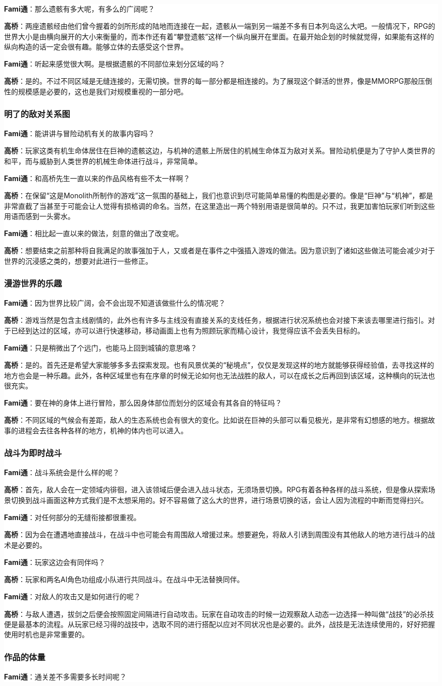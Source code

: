 **Fami通**：那么遗骸有多大呢，有多么的广阔呢？

**高桥**：两座遗骸经由他们曾今握着的剑所形成的陆地而连接在一起，遗骸从一端到另一端差不多有日本列岛这么大吧。一般情况下，RPG的世界大小是由横向展开的大小来衡量的，而本作还有着“攀登遗骸”这样一个纵向展开在里面。在最开始企划的时候就觉得，如果能有这样的纵向构造的话一定会很有趣。能够立体的去感受这个世界。

**Fami通**：听起来感觉很大啊。是根据遗骸的不同部位来划分区域的吗？

**高桥**：是的。不过不同区域是无缝连接的，无需切换。世界的每一部分都是相连接的。为了展现这个鲜活的世界，像是MMORPG那般压倒性的规模感是必要的，这也是我们对规模重视的一部分吧。

### 明了的敌对关系图
**Fami通**：能讲讲与冒险动机有关的故事内容吗？

**高桥**：玩家这类有机生命体居住在巨神的遗骸这边，与机神的遗骸上所居住的机械生命体互为敌对关系。冒险动机便是为了守护人类世界的和平，而与威胁到人类世界的机械生命体进行战斗，非常简单。

**Fami通**：和高桥先生一直以来的作品风格有些不太一样啊？

**高桥**：在保留“这是Monolith所制作的游戏”这一氛围的基础上，我们也意识到尽可能简单易懂的构图是必要的。像是“巨神”与“机神”，都是非常直截了当甚至于可能会让人觉得有损格调的命名。当然，在这里造出一两个特别用语是很简单的。只不过，我更加害怕玩家们听到这些用语而感到一头雾水。

**Fami通**：相比起一直以来的做法，刻意的做出了改变呢。

**高桥**：想要结束之前那种将自我满足的故事强加于人，又或者是在事件之中强插入游戏的做法。因为意识到了诸如这些做法可能会减少对于世界的沉浸感之类的，想要对此进行一些修正。

### 漫游世界的乐趣
**Fami通**：因为世界比较广阔，会不会出现不知道该做些什么的情况呢？

**高桥**：游戏当然是包含主线剧情的，此外也有许多与主线没有直接关系的支线任务，根据进行状况系统也会对接下来该去哪里进行指引。对于已经到达过的区域，亦可以进行快速移动，移动画面上也有为照顾玩家而精心设计，我觉得应该不会丢失目标的。

**Fami通**：只是稍微出了个远门，也能马上回到城镇的意思咯？

**高桥**：是的。首先还是希望大家能够多多去探索发现。也有风景优美的“秘境点”，仅仅是发现这样的地方就能够获得经验值，去寻找这样的地方也会是一种乐趣。此外，各种区域里也有在序章的时候无论如何也无法战胜的敌人，可以在成长之后再回到该区域，这种横向的玩法也很充实。

**Fami通**：要在神的身体上进行冒险，那么因身体部位而划分的区域会有其各自的特征吗？

**高桥**：不同区域的气候会有差距，敌人的生态系统也会有很大的变化。比如说在巨神的头部可以看见极光，是非常有幻想感的地方。根据故事的进程会去往各种各样的地方，机神的体内也可以进入。

### 战斗为即时战斗
**Fami通**：战斗系统会是什么样的呢？

**高桥**：首先，敌人会在一定领域内徘徊，进入该领域后便会进入战斗状态，无须场景切换。RPG有着各种各样的战斗系统，但是像从探索场景切换到战斗画面这种方式我们是不太想采用的。好不容易做了这么大的世界，进行场景切换的话，会让人因为流程的中断而觉得扫兴。

**Fami通**：对任何部分的无缝衔接都很重视。

**高桥**：因为会在遭遇地直接战斗，在战斗中也可能会有周围敌人增援过来。想要避免，将敌人引诱到周围没有其他敌人的地方进行战斗的战术是必要的。

**Fami通**：玩家这边会有同伴吗？

**高桥**：玩家和两名AI角色功组成小队进行共同战斗。在战斗中无法替换同伴。

**Fami通**：对敌人的攻击又是如何进行的呢？

**高桥**：与敌人遭遇，拔剑之后便会按照固定间隔进行自动攻击。玩家在自动攻击的时候一边观察敌人动态一边选择一种叫做“战技”的必杀技便是最基本的流程。从玩家已经习得的战技中，选取不同的进行搭配以应对不同状况也是必要的。此外，战技是无法连续使用的，好好把握使用时机也是非常重要的。

### 作品的体量
**Fami通**：通关差不多需要多长时间呢？
